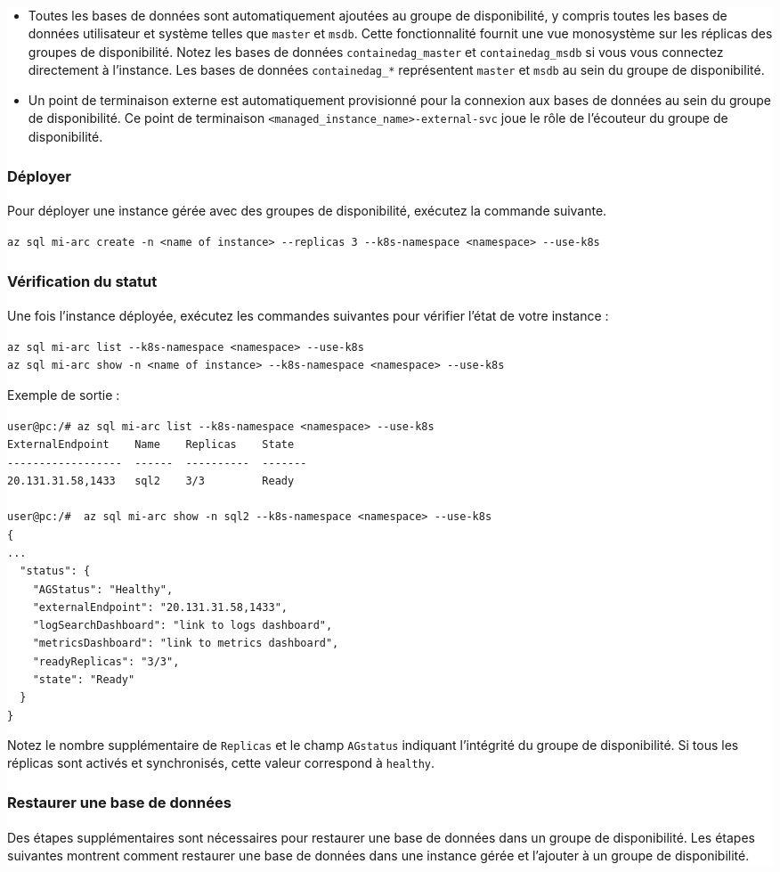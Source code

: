 - Toutes les bases de données sont automatiquement ajoutées au groupe de disponibilité, y compris toutes les bases de données utilisateur et système telles que `master` et `msdb`. Cette fonctionnalité fournit une vue monosystème sur les réplicas des groupes de disponibilité. Notez les bases de données `containedag_master` et `containedag_msdb` si vous vous connectez directement à l’instance. Les bases de données `containedag_*` représentent `master` et `msdb` au sein du groupe de disponibilité.

- Un point de terminaison externe est automatiquement provisionné pour la connexion aux bases de données au sein du groupe de disponibilité. Ce point de terminaison `<managed_instance_name>-external-svc` joue le rôle de l’écouteur du groupe de disponibilité.

### <a name="deploy"></a>Déployer

Pour déployer une instance gérée avec des groupes de disponibilité, exécutez la commande suivante.

```azurecli
az sql mi-arc create -n <name of instance> --replicas 3 --k8s-namespace <namespace> --use-k8s
```

### <a name="check-status"></a>Vérification du statut
Une fois l’instance déployée, exécutez les commandes suivantes pour vérifier l’état de votre instance :

```azurecli
az sql mi-arc list --k8s-namespace <namespace> --use-k8s
az sql mi-arc show -n <name of instance> --k8s-namespace <namespace> --use-k8s
```

Exemple de sortie :

```output
user@pc:/# az sql mi-arc list --k8s-namespace <namespace> --use-k8s
ExternalEndpoint    Name    Replicas    State
------------------  ------  ----------  -------
20.131.31.58,1433   sql2    3/3         Ready

user@pc:/#  az sql mi-arc show -n sql2 --k8s-namespace <namespace> --use-k8s
{
...
  "status": {
    "AGStatus": "Healthy",
    "externalEndpoint": "20.131.31.58,1433",
    "logSearchDashboard": "link to logs dashboard",
    "metricsDashboard": "link to metrics dashboard",
    "readyReplicas": "3/3",
    "state": "Ready"
  }
}
```

Notez le nombre supplémentaire de `Replicas` et le champ `AGstatus` indiquant l’intégrité du groupe de disponibilité. Si tous les réplicas sont activés et synchronisés, cette valeur correspond à `healthy`. 

### <a name="restore-a-database"></a>Restaurer une base de données 
Des étapes supplémentaires sont nécessaires pour restaurer une base de données dans un groupe de disponibilité. Les étapes suivantes montrent comment restaurer une base de données dans une instance gérée et l’ajouter à un groupe de disponibilité. 
